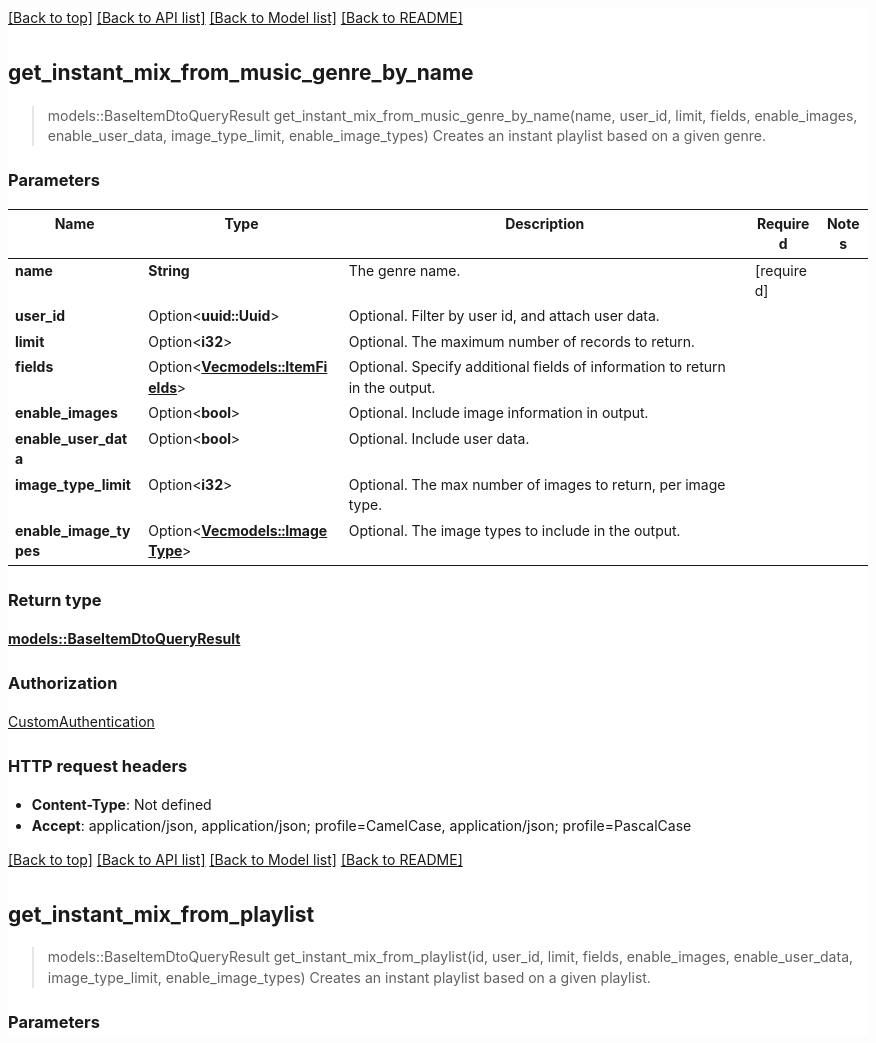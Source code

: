 [[Back to top]](#) [[Back to API list]](../README.md#documentation-for-api-endpoints) [[Back to Model list]](../README.md#documentation-for-models) [[Back to README]](../README.md)


## get_instant_mix_from_music_genre_by_name

> models::BaseItemDtoQueryResult get_instant_mix_from_music_genre_by_name(name, user_id, limit, fields, enable_images, enable_user_data, image_type_limit, enable_image_types)
Creates an instant playlist based on a given genre.

### Parameters


Name | Type | Description  | Required | Notes
------------- | ------------- | ------------- | ------------- | -------------
**name** | **String** | The genre name. | [required] |
**user_id** | Option<**uuid::Uuid**> | Optional. Filter by user id, and attach user data. |  |
**limit** | Option<**i32**> | Optional. The maximum number of records to return. |  |
**fields** | Option<[**Vec<models::ItemFields>**](models::ItemFields.md)> | Optional. Specify additional fields of information to return in the output. |  |
**enable_images** | Option<**bool**> | Optional. Include image information in output. |  |
**enable_user_data** | Option<**bool**> | Optional. Include user data. |  |
**image_type_limit** | Option<**i32**> | Optional. The max number of images to return, per image type. |  |
**enable_image_types** | Option<[**Vec<models::ImageType>**](models::ImageType.md)> | Optional. The image types to include in the output. |  |

### Return type

[**models::BaseItemDtoQueryResult**](BaseItemDtoQueryResult.md)

### Authorization

[CustomAuthentication](../README.md#CustomAuthentication)

### HTTP request headers

- **Content-Type**: Not defined
- **Accept**: application/json, application/json; profile=CamelCase, application/json; profile=PascalCase

[[Back to top]](#) [[Back to API list]](../README.md#documentation-for-api-endpoints) [[Back to Model list]](../README.md#documentation-for-models) [[Back to README]](../README.md)


## get_instant_mix_from_playlist

> models::BaseItemDtoQueryResult get_instant_mix_from_playlist(id, user_id, limit, fields, enable_images, enable_user_data, image_type_limit, enable_image_types)
Creates an instant playlist based on a given playlist.

### Parameters
